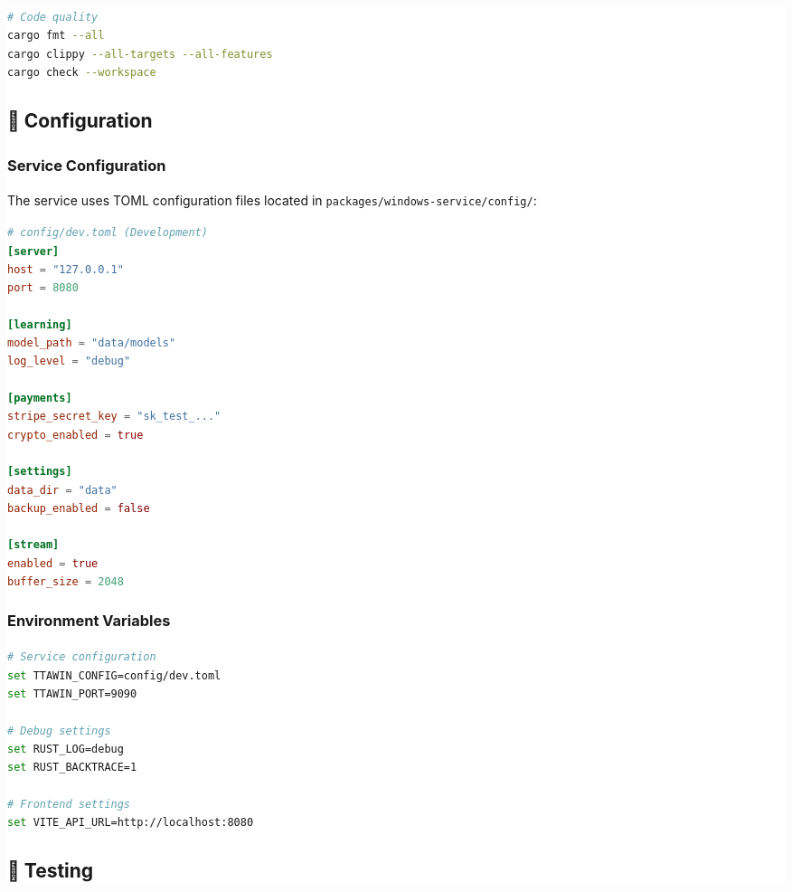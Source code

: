```bash
# Code quality
cargo fmt --all
cargo clippy --all-targets --all-features
cargo check --workspace
```

## 🔧 Configuration

### Service Configuration

The service uses TOML configuration files located in `packages/windows-service/config/`:

```toml
# config/dev.toml (Development)
[server]
host = "127.0.0.1"
port = 8080

[learning]
model_path = "data/models"
log_level = "debug"

[payments]
stripe_secret_key = "sk_test_..."
crypto_enabled = true

[settings]
data_dir = "data"
backup_enabled = false

[stream]
enabled = true
buffer_size = 2048
```

### Environment Variables

```bash
# Service configuration
set TTAWIN_CONFIG=config/dev.toml
set TTAWIN_PORT=9090

# Debug settings
set RUST_LOG=debug
set RUST_BACKTRACE=1

# Frontend settings
set VITE_API_URL=http://localhost:8080
```

## 🧪 Testing
